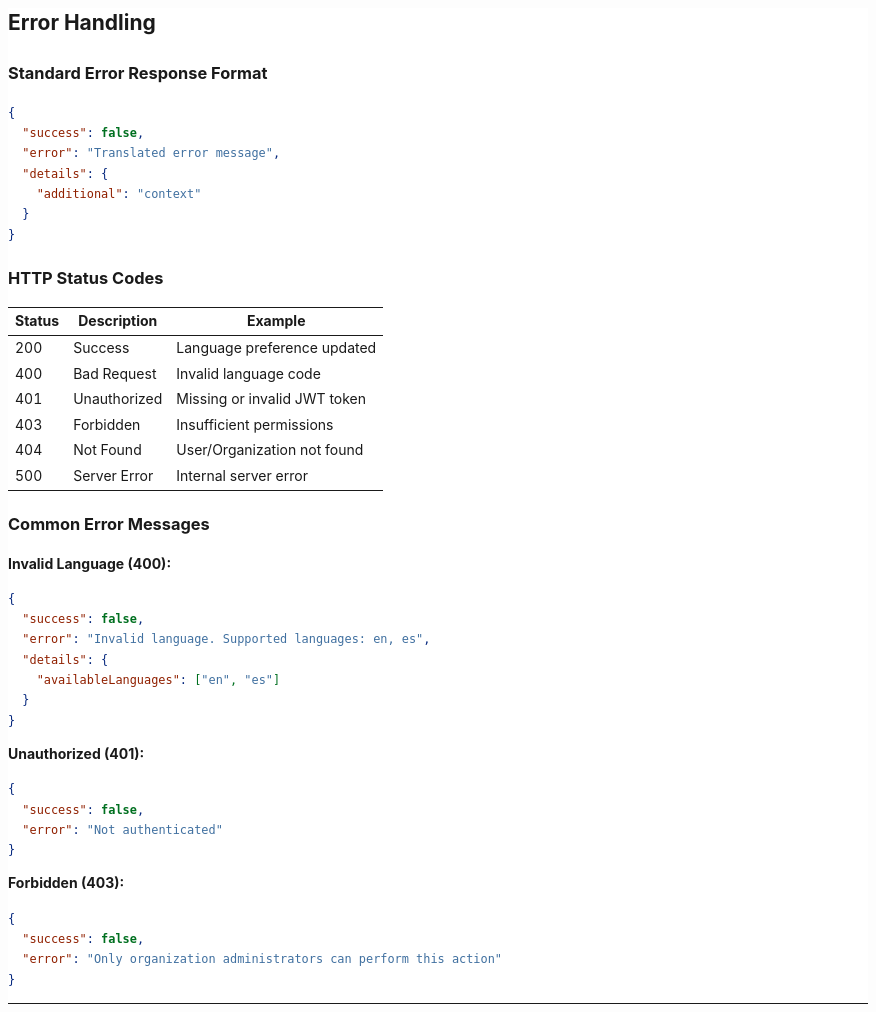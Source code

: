 ## Error Handling

### Standard Error Response Format
```json
{
  "success": false,
  "error": "Translated error message",
  "details": {
    "additional": "context"
  }
}
```

### HTTP Status Codes
| Status | Description | Example |
|--------|-------------|---------|
| 200 | Success | Language preference updated |
| 400 | Bad Request | Invalid language code |
| 401 | Unauthorized | Missing or invalid JWT token |
| 403 | Forbidden | Insufficient permissions |
| 404 | Not Found | User/Organization not found |
| 500 | Server Error | Internal server error |

### Common Error Messages

**Invalid Language (400):**
```json
{
  "success": false,
  "error": "Invalid language. Supported languages: en, es",
  "details": {
    "availableLanguages": ["en", "es"]
  }
}
```

**Unauthorized (401):**
```json
{
  "success": false,
  "error": "Not authenticated"
}
```

**Forbidden (403):**
```json
{
  "success": false,
  "error": "Only organization administrators can perform this action"
}
```

---